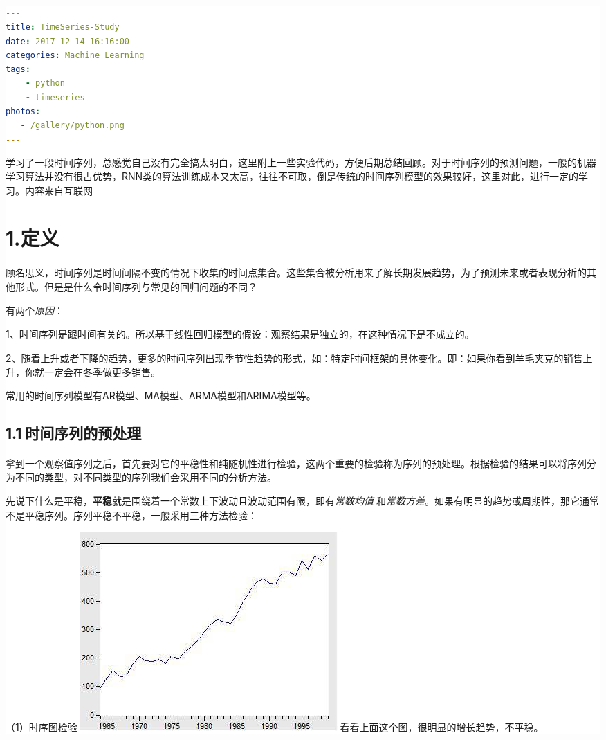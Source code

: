 ```yaml
---
title: TimeSeries-Study
date: 2017-12-14 16:16:00
categories: Machine Learning
tags:   
	- python
	- timeseries
photos:
   - /gallery/python.png
---
```


学习了一段时间序列，总感觉自己没有完全搞太明白，这里附上一些实验代码，方便后期总结回顾。对于时间序列的预测问题，一般的机器学习算法并没有很占优势，RNN类的算法训练成本又太高，往往不可取，倒是传统的时间序列模型的效果较好，这里对此，进行一定的学习。内容来自互联网


# 1.定义

顾名思义，时间序列是时间间隔不变的情况下收集的时间点集合。这些集合被分析用来了解长期发展趋势，为了预测未来或者表现分析的其他形式。但是是什么令时间序列与常见的回归问题的不同？

有两个*原因*：

1、时间序列是跟时间有关的。所以基于线性回归模型的假设：观察结果是独立的，在这种情况下是不成立的。

2、随着上升或者下降的趋势，更多的时间序列出现季节性趋势的形式，如：特定时间框架的具体变化。即：如果你看到羊毛夹克的销售上升，你就一定会在冬季做更多销售。

常用的时间序列模型有AR模型、MA模型、ARMA模型和ARIMA模型等。

## 1.1 时间序列的预处理

拿到一个观察值序列之后，首先要对它的平稳性和纯随机性进行检验，这两个重要的检验称为序列的预处理。根据检验的结果可以将序列分为不同的类型，对不同类型的序列我们会采用不同的分析方法。

先说下什么是平稳，**平稳**就是围绕着一个常数上下波动且波动范围有限，即有*常数均值* 和*常数方差*。如果有明显的趋势或周期性，那它通常不是平稳序列。序列平稳不平稳，一般采用三种方法检验：

（1）时序图检验
![TimeSeries](/gallery/timeseries/timeseries1.png)
看看上面这个图，很明显的增长趋势，不平稳。

